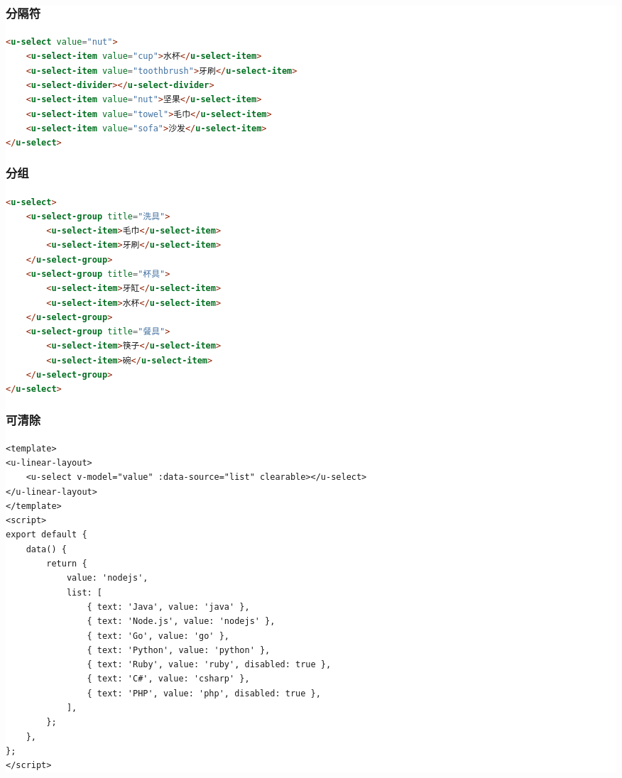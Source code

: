 ### 分隔符

``` html
<u-select value="nut">
    <u-select-item value="cup">水杯</u-select-item>
    <u-select-item value="toothbrush">牙刷</u-select-item>
    <u-select-divider></u-select-divider>
    <u-select-item value="nut">坚果</u-select-item>
    <u-select-item value="towel">毛巾</u-select-item>
    <u-select-item value="sofa">沙发</u-select-item>
</u-select>
```

### 分组

``` html
<u-select>
    <u-select-group title="洗具">
        <u-select-item>毛巾</u-select-item>
        <u-select-item>牙刷</u-select-item>
    </u-select-group>
    <u-select-group title="杯具">
        <u-select-item>牙缸</u-select-item>
        <u-select-item>水杯</u-select-item>
    </u-select-group>
    <u-select-group title="餐具">
        <u-select-item>筷子</u-select-item>
        <u-select-item>碗</u-select-item>
    </u-select-group>
</u-select>
```

### 可清除

``` vue
<template>
<u-linear-layout>
    <u-select v-model="value" :data-source="list" clearable></u-select>
</u-linear-layout>
</template>
<script>
export default {
    data() {
        return {
            value: 'nodejs',
            list: [
                { text: 'Java', value: 'java' },
                { text: 'Node.js', value: 'nodejs' },
                { text: 'Go', value: 'go' },
                { text: 'Python', value: 'python' },
                { text: 'Ruby', value: 'ruby', disabled: true },
                { text: 'C#', value: 'csharp' },
                { text: 'PHP', value: 'php', disabled: true },
            ],
        };
    },
};
</script>
```
